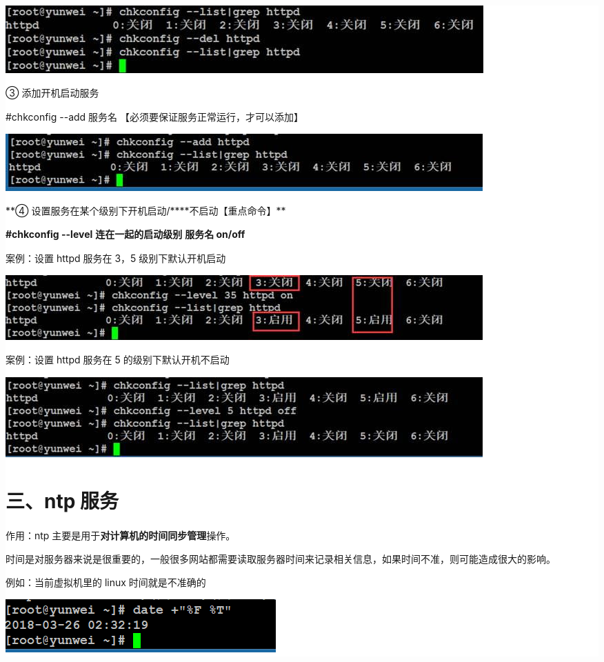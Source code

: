 ![img](media/clip_image289.jpg)

③ 添加开机启动服务

\#chkconfig --add 服务名 【必须要保证服务正常运行，才可以添加】

![img](media/clip_image291.jpg)

**④ 设置服务在某个级别下开机启动/\*\***不启动【重点命令】\*\*

**#chkconfig --level** **连在一起的启动级别** **服务名 on/off**

案例：设置 httpd 服务在 3，5 级别下默认开机启动

![img](media/clip_image293.jpg)

案例：设置 httpd 服务在 5 的级别下默认开机不启动

![img](media/clip_image295.jpg)

# 三、ntp 服务

作用：ntp 主要是用于**对计算机的时间同步管理**操作。

时间是对服务器来说是很重要的，一般很多网站都需要读取服务器时间来记录相关信息，如果时间不准，则可能造成很大的影响。

例如：当前虚拟机里的 linux 时间就是不准确的

![img](media/clip_image296.png)
